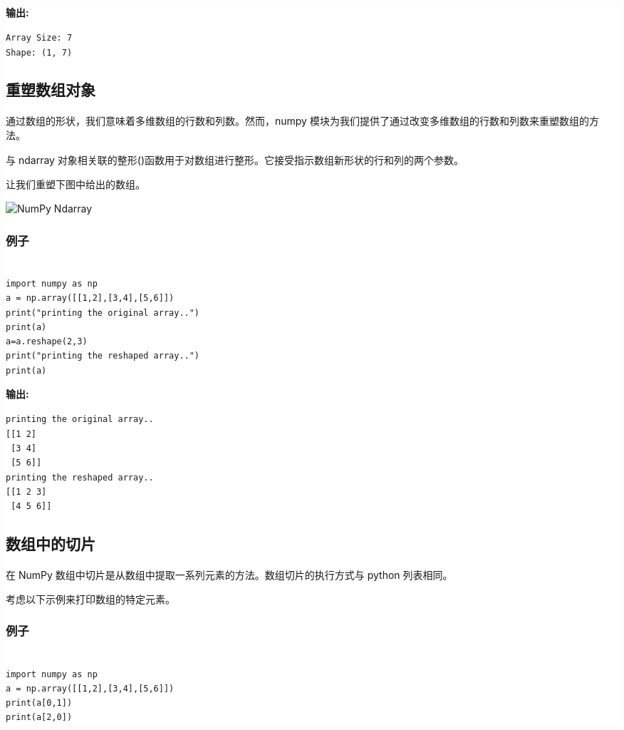**输出:**

```
Array Size: 7
Shape: (1, 7)

```

## 重塑数组对象

通过数组的形状，我们意味着多维数组的行数和列数。然而，numpy 模块为我们提供了通过改变多维数组的行数和列数来重塑数组的方法。

与 ndarray 对象相关联的整形()函数用于对数组进行整形。它接受指示数组新形状的行和列的两个参数。

让我们重塑下图中给出的数组。

![NumPy Ndarray](img/264647bac68a7ed8e198a19b16f6c018.png)

### 例子

```

import numpy as np
a = np.array([[1,2],[3,4],[5,6]])
print("printing the original array..")
print(a)
a=a.reshape(2,3)
print("printing the reshaped array..")
print(a)

```

**输出:**

```
printing the original array..
[[1 2]
 [3 4]
 [5 6]]
printing the reshaped array..
[[1 2 3]
 [4 5 6]]

```

## 数组中的切片

在 NumPy 数组中切片是从数组中提取一系列元素的方法。数组切片的执行方式与 python 列表相同。

考虑以下示例来打印数组的特定元素。

### 例子

```

import numpy as np
a = np.array([[1,2],[3,4],[5,6]])
print(a[0,1])
print(a[2,0])

```
